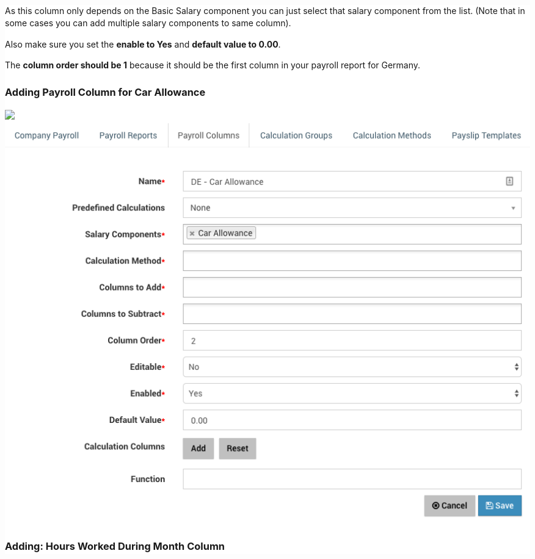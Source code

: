 As this column only depends on the Basic Salary component you can just select that salary component from the list. \(Note that in some cases you can add multiple salary components to same column\).

Also make sure you set the **enable to Yes** and **default value to 0.00**.

The **column order should be 1** because it should be the first column in your payroll report for Germany.

### Adding Payroll Column for Car Allowance

![](https://github.com/thilinah/icehrm-guide/tree/b698624ec65e91423411c0e2aadd8c2323b351d9/assets/Screen%20Shot%202017-09-08%20at%208.25.06%20AM.png)![](../.gitbook/assets/payroll-car-allowance-germany.png)

### Adding: Hours Worked During Month Column
